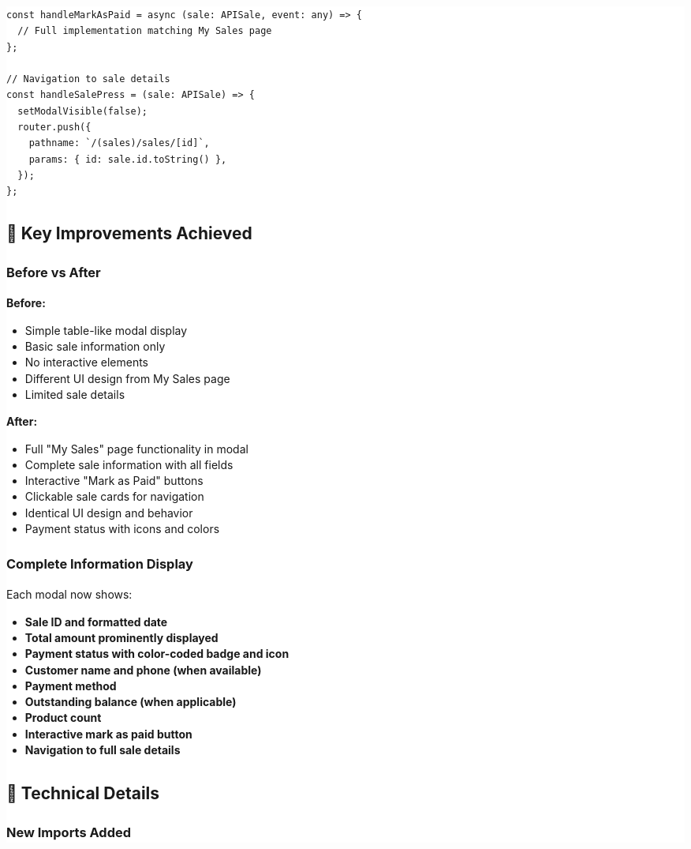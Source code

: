 ```tsx
const handleMarkAsPaid = async (sale: APISale, event: any) => {
  // Full implementation matching My Sales page
};

// Navigation to sale details
const handleSalePress = (sale: APISale) => {
  setModalVisible(false);
  router.push({
    pathname: `/(sales)/sales/[id]`,
    params: { id: sale.id.toString() },
  });
};
```

## 🎯 Key Improvements Achieved

### Before vs After

**Before:**

- Simple table-like modal display
- Basic sale information only
- No interactive elements
- Different UI design from My Sales page
- Limited sale details

**After:**

- Full "My Sales" page functionality in modal
- Complete sale information with all fields
- Interactive "Mark as Paid" buttons
- Clickable sale cards for navigation
- Identical UI design and behavior
- Payment status with icons and colors

### Complete Information Display

Each modal now shows:

- **Sale ID and formatted date**
- **Total amount prominently displayed**
- **Payment status with color-coded badge and icon**
- **Customer name and phone (when available)**
- **Payment method**
- **Outstanding balance (when applicable)**
- **Product count**
- **Interactive mark as paid button**
- **Navigation to full sale details**

## 🔧 Technical Details

### New Imports Added
